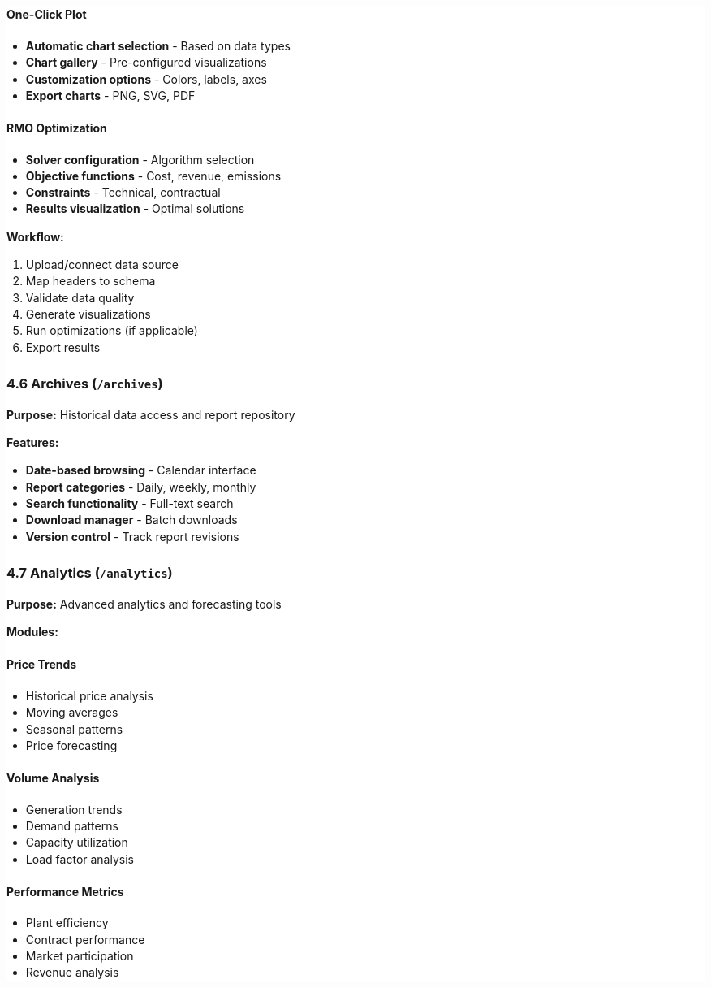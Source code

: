 #### One-Click Plot
- **Automatic chart selection** - Based on data types
- **Chart gallery** - Pre-configured visualizations
- **Customization options** - Colors, labels, axes
- **Export charts** - PNG, SVG, PDF

#### RMO Optimization
- **Solver configuration** - Algorithm selection
- **Objective functions** - Cost, revenue, emissions
- **Constraints** - Technical, contractual
- **Results visualization** - Optimal solutions

**Workflow:**
1. Upload/connect data source
2. Map headers to schema
3. Validate data quality
4. Generate visualizations
5. Run optimizations (if applicable)
6. Export results

### 4.6 Archives (`/archives`)

**Purpose:** Historical data access and report repository

**Features:**
- **Date-based browsing** - Calendar interface
- **Report categories** - Daily, weekly, monthly
- **Search functionality** - Full-text search
- **Download manager** - Batch downloads
- **Version control** - Track report revisions

### 4.7 Analytics (`/analytics`)

**Purpose:** Advanced analytics and forecasting tools

**Modules:**

#### Price Trends
- Historical price analysis
- Moving averages
- Seasonal patterns
- Price forecasting

#### Volume Analysis
- Generation trends
- Demand patterns
- Capacity utilization
- Load factor analysis

#### Performance Metrics
- Plant efficiency
- Contract performance
- Market participation
- Revenue analysis
